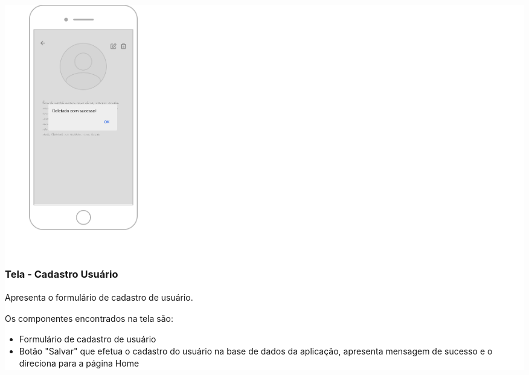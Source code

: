  <img src="img/wireframes/deletar-sucesso.png" width="180" hspace="40">
</p>

<br>

### Tela - Cadastro Usuário
Apresenta o formulário de cadastro de usuário.

Os componentes encontrados na tela são:
 - Formulário de cadastro de usuário
 - Botão "Salvar" que efetua o cadastro do usuário na base de dados da aplicação, apresenta mensagem de sucesso e o direciona para a página Home
